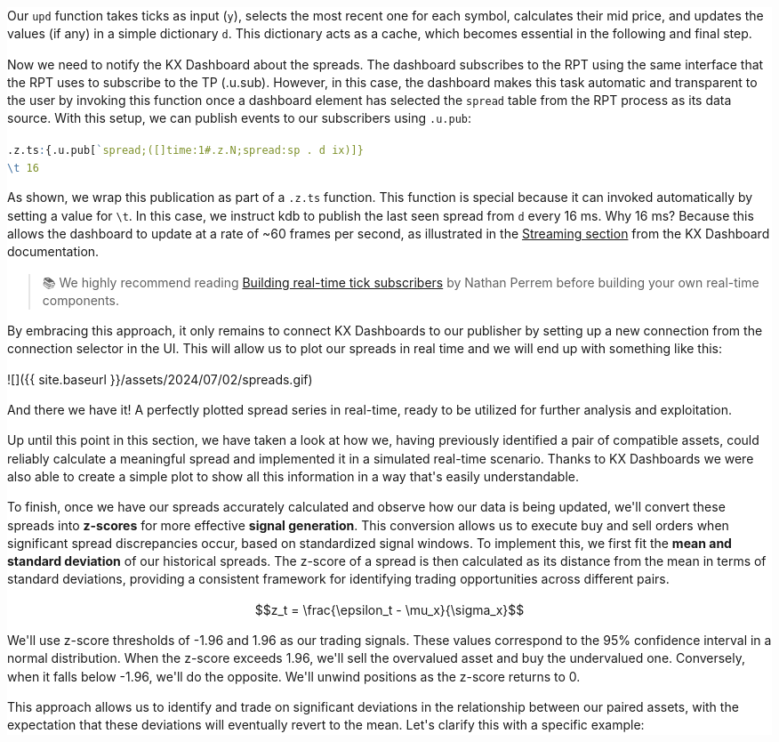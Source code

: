 Our `upd` function takes ticks as input (`y`), selects the most recent one for each symbol, calculates their mid price, and updates the values (if any) in a simple dictionary `d`. This dictionary acts as a cache, which becomes essential in the following and final step.

Now we need to notify the KX Dashboard about the spreads. The dashboard subscribes to the RPT using the same interface that the RPT uses to subscribe to the TP (.u.sub). However, in this case, the dashboard makes this task automatic and transparent to the user by invoking this function once a dashboard element has selected the `spread` table from the RPT process as its data source. With this setup, we can publish events to our subscribers using `.u.pub`:

```q
.z.ts:{.u.pub[`spread;([]time:1#.z.N;spread:sp . d ix)]}
\t 16
```

As shown, we wrap this publication as part of a `.z.ts` function. This function is special because it can invoked automatically by setting a value for `\t`. In this case, we instruct kdb to publish the last seen spread from `d` every 16 ms. Why 16 ms? Because this allows the dashboard to update at a rate of ~60 frames per second, as illustrated in the [Streaming section](https://code.kx.com/dashboards/datasources/#streaming) from the KX Dashboard documentation.

> 📚 We highly recommend reading [Building real-time tick subscribers](https://code.kx.com/q/wp/rt-tick/) by Nathan Perrem before building your own real-time components.

By embracing this approach, it only remains to connect KX Dashboards to our publisher by setting up a new connection from the connection selector in the UI. This will allow us to plot our spreads in real time and we will end up with something like this:

![]({{ site.baseurl }}/assets/2024/07/02/spreads.gif)

And there we have it! A perfectly plotted spread series in real-time, ready to be utilized for further analysis and exploitation.

Up until this point in this section, we have taken a look at how we, having previously identified a pair of compatible assets, could reliably calculate a meaningful spread and implemented it in a simulated real-time scenario. Thanks to KX Dashboards we were also able to create a simple plot to show all this information in a way that's easily understandable.

To finish, once we have our spreads accurately calculated and observe how our data is being updated, we'll convert these spreads into **z-scores** for more effective **signal generation**. This conversion allows us to execute buy and sell orders when significant spread discrepancies occur, based on standardized signal windows. To implement this, we first fit the **mean and standard deviation** of our historical spreads. The z-score of a spread is then calculated as its distance from the mean in terms of standard deviations, providing a consistent framework for identifying trading opportunities across different pairs.

$$z_t = \frac{\epsilon_t - \mu_x}{\sigma_x}$$

We'll use z-score thresholds of -1.96 and 1.96 as our trading signals. These values correspond to the 95% confidence interval in a normal distribution. When the z-score exceeds 1.96, we'll sell the overvalued asset and buy the undervalued one. Conversely, when it falls below -1.96, we'll do the opposite. We'll unwind positions as the z-score returns to 0.

This approach allows us to identify and trade on significant deviations in the relationship between our paired assets, with the expectation that these deviations will eventually revert to the mean. Let's clarify this with a specific example:
